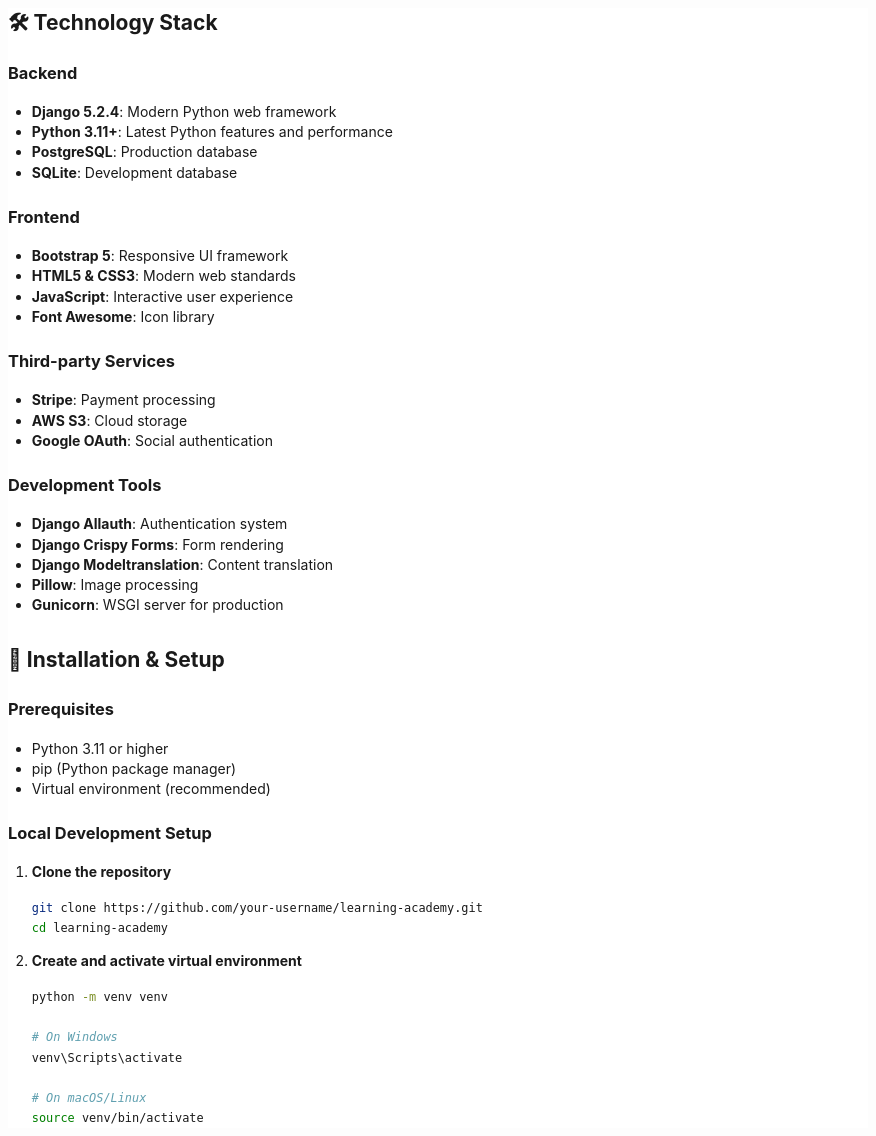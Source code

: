## 🛠️ Technology Stack

### Backend
- **Django 5.2.4**: Modern Python web framework
- **Python 3.11+**: Latest Python features and performance
- **PostgreSQL**: Production database
- **SQLite**: Development database

### Frontend
- **Bootstrap 5**: Responsive UI framework
- **HTML5 & CSS3**: Modern web standards
- **JavaScript**: Interactive user experience
- **Font Awesome**: Icon library

### Third-party Services
- **Stripe**: Payment processing
- **AWS S3**: Cloud storage
- **Google OAuth**: Social authentication

### Development Tools
- **Django Allauth**: Authentication system
- **Django Crispy Forms**: Form rendering
- **Django Modeltranslation**: Content translation
- **Pillow**: Image processing
- **Gunicorn**: WSGI server for production

## 🚀 Installation & Setup

### Prerequisites
- Python 3.11 or higher
- pip (Python package manager)
- Virtual environment (recommended)

### Local Development Setup

1. **Clone the repository**
   ```bash
   git clone https://github.com/your-username/learning-academy.git
   cd learning-academy
   ```

2. **Create and activate virtual environment**
   ```bash
   python -m venv venv
   
   # On Windows
   venv\Scripts\activate
   
   # On macOS/Linux
   source venv/bin/activate
   ```
